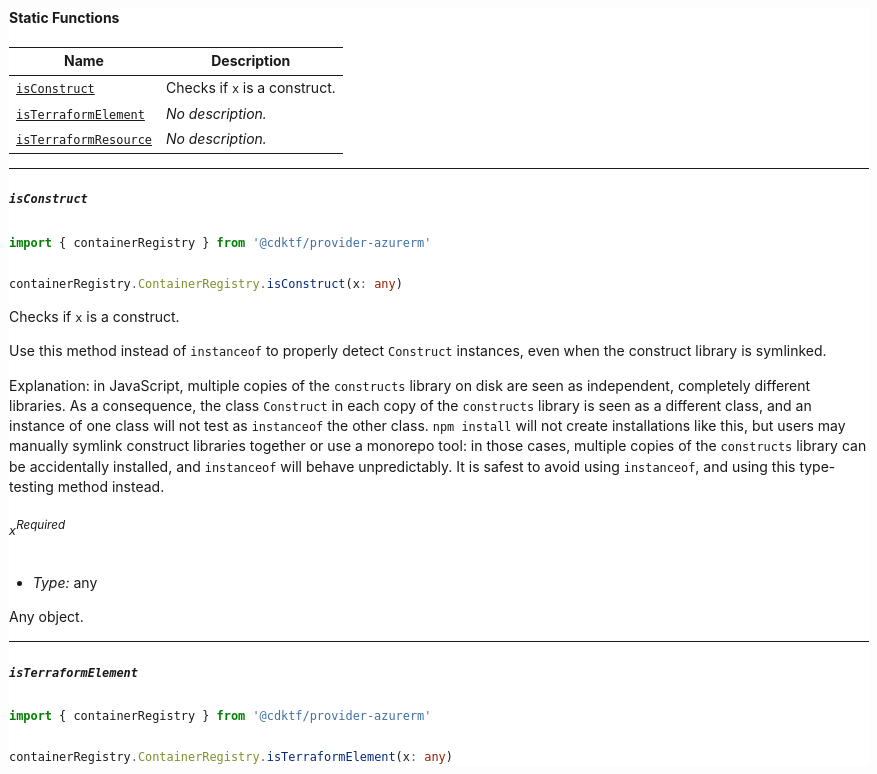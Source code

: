 #### Static Functions <a name="Static Functions" id="Static Functions"></a>

| **Name** | **Description** |
| --- | --- |
| <code><a href="#@cdktf/provider-azurerm.containerRegistry.ContainerRegistry.isConstruct">isConstruct</a></code> | Checks if `x` is a construct. |
| <code><a href="#@cdktf/provider-azurerm.containerRegistry.ContainerRegistry.isTerraformElement">isTerraformElement</a></code> | *No description.* |
| <code><a href="#@cdktf/provider-azurerm.containerRegistry.ContainerRegistry.isTerraformResource">isTerraformResource</a></code> | *No description.* |

---

##### `isConstruct` <a name="isConstruct" id="@cdktf/provider-azurerm.containerRegistry.ContainerRegistry.isConstruct"></a>

```typescript
import { containerRegistry } from '@cdktf/provider-azurerm'

containerRegistry.ContainerRegistry.isConstruct(x: any)
```

Checks if `x` is a construct.

Use this method instead of `instanceof` to properly detect `Construct`
instances, even when the construct library is symlinked.

Explanation: in JavaScript, multiple copies of the `constructs` library on
disk are seen as independent, completely different libraries. As a
consequence, the class `Construct` in each copy of the `constructs` library
is seen as a different class, and an instance of one class will not test as
`instanceof` the other class. `npm install` will not create installations
like this, but users may manually symlink construct libraries together or
use a monorepo tool: in those cases, multiple copies of the `constructs`
library can be accidentally installed, and `instanceof` will behave
unpredictably. It is safest to avoid using `instanceof`, and using
this type-testing method instead.

###### `x`<sup>Required</sup> <a name="x" id="@cdktf/provider-azurerm.containerRegistry.ContainerRegistry.isConstruct.parameter.x"></a>

- *Type:* any

Any object.

---

##### `isTerraformElement` <a name="isTerraformElement" id="@cdktf/provider-azurerm.containerRegistry.ContainerRegistry.isTerraformElement"></a>

```typescript
import { containerRegistry } from '@cdktf/provider-azurerm'

containerRegistry.ContainerRegistry.isTerraformElement(x: any)
```
